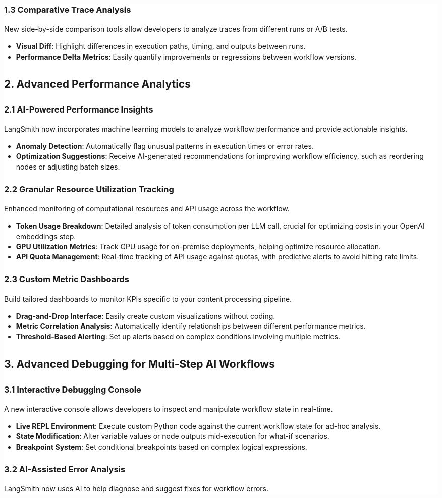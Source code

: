 ### 1.3 Comparative Trace Analysis
New side-by-side comparison tools allow developers to analyze traces from different runs or A/B tests.

- **Visual Diff**: Highlight differences in execution paths, timing, and outputs between runs.
- **Performance Delta Metrics**: Easily quantify improvements or regressions between workflow versions.

## 2. Advanced Performance Analytics

### 2.1 AI-Powered Performance Insights
LangSmith now incorporates machine learning models to analyze workflow performance and provide actionable insights.

- **Anomaly Detection**: Automatically flag unusual patterns in execution times or error rates.
- **Optimization Suggestions**: Receive AI-generated recommendations for improving workflow efficiency, such as reordering nodes or adjusting batch sizes.

### 2.2 Granular Resource Utilization Tracking
Enhanced monitoring of computational resources and API usage across the workflow.

- **Token Usage Breakdown**: Detailed analysis of token consumption per LLM call, crucial for optimizing costs in your OpenAI embeddings step.
- **GPU Utilization Metrics**: Track GPU usage for on-premise deployments, helping optimize resource allocation.
- **API Quota Management**: Real-time tracking of API usage against quotas, with predictive alerts to avoid hitting rate limits.

### 2.3 Custom Metric Dashboards
Build tailored dashboards to monitor KPIs specific to your content processing pipeline.

- **Drag-and-Drop Interface**: Easily create custom visualizations without coding.
- **Metric Correlation Analysis**: Automatically identify relationships between different performance metrics.
- **Threshold-Based Alerting**: Set up alerts based on complex conditions involving multiple metrics.

## 3. Advanced Debugging for Multi-Step AI Workflows

### 3.1 Interactive Debugging Console
A new interactive console allows developers to inspect and manipulate workflow state in real-time.

- **Live REPL Environment**: Execute custom Python code against the current workflow state for ad-hoc analysis.
- **State Modification**: Alter variable values or node outputs mid-execution for what-if scenarios.
- **Breakpoint System**: Set conditional breakpoints based on complex logical expressions.

### 3.2 AI-Assisted Error Analysis
LangSmith now uses AI to help diagnose and suggest fixes for workflow errors.

